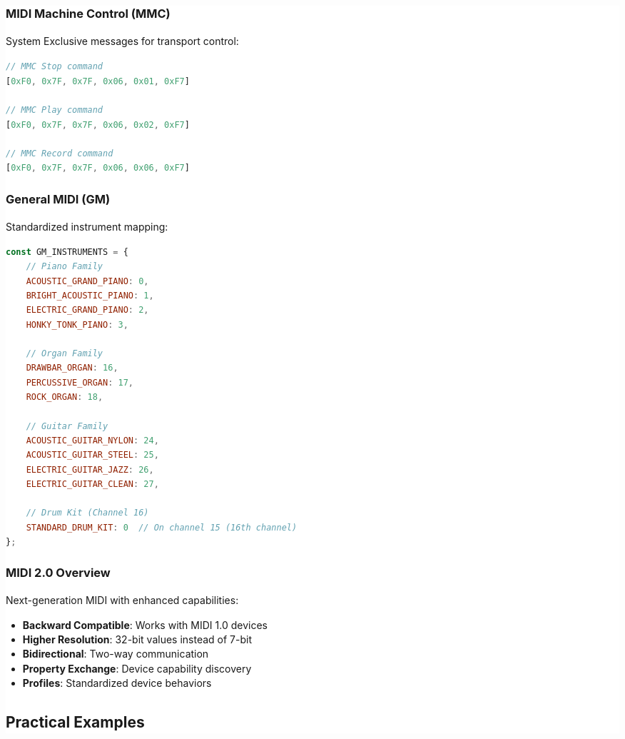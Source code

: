 ### MIDI Machine Control (MMC)
System Exclusive messages for transport control:

```javascript
// MMC Stop command
[0xF0, 0x7F, 0x7F, 0x06, 0x01, 0xF7]

// MMC Play command
[0xF0, 0x7F, 0x7F, 0x06, 0x02, 0xF7]

// MMC Record command
[0xF0, 0x7F, 0x7F, 0x06, 0x06, 0xF7]
```

### General MIDI (GM)
Standardized instrument mapping:

```javascript
const GM_INSTRUMENTS = {
    // Piano Family
    ACOUSTIC_GRAND_PIANO: 0,
    BRIGHT_ACOUSTIC_PIANO: 1,
    ELECTRIC_GRAND_PIANO: 2,
    HONKY_TONK_PIANO: 3,
    
    // Organ Family
    DRAWBAR_ORGAN: 16,
    PERCUSSIVE_ORGAN: 17,
    ROCK_ORGAN: 18,
    
    // Guitar Family
    ACOUSTIC_GUITAR_NYLON: 24,
    ACOUSTIC_GUITAR_STEEL: 25,
    ELECTRIC_GUITAR_JAZZ: 26,
    ELECTRIC_GUITAR_CLEAN: 27,
    
    // Drum Kit (Channel 16)
    STANDARD_DRUM_KIT: 0  // On channel 15 (16th channel)
};
```

### MIDI 2.0 Overview
Next-generation MIDI with enhanced capabilities:

- **Backward Compatible**: Works with MIDI 1.0 devices
- **Higher Resolution**: 32-bit values instead of 7-bit
- **Bidirectional**: Two-way communication
- **Property Exchange**: Device capability discovery
- **Profiles**: Standardized device behaviors

## Practical Examples
